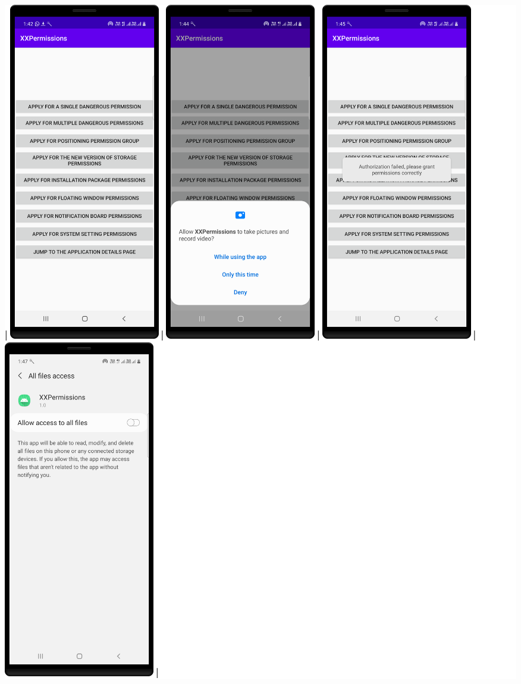 | <img src="art/1.png" width="250"> | <img src="art/2.png" width="250"> | <img src="art/3.png" width="250"> |<img src="art/4.png" width="250"> |